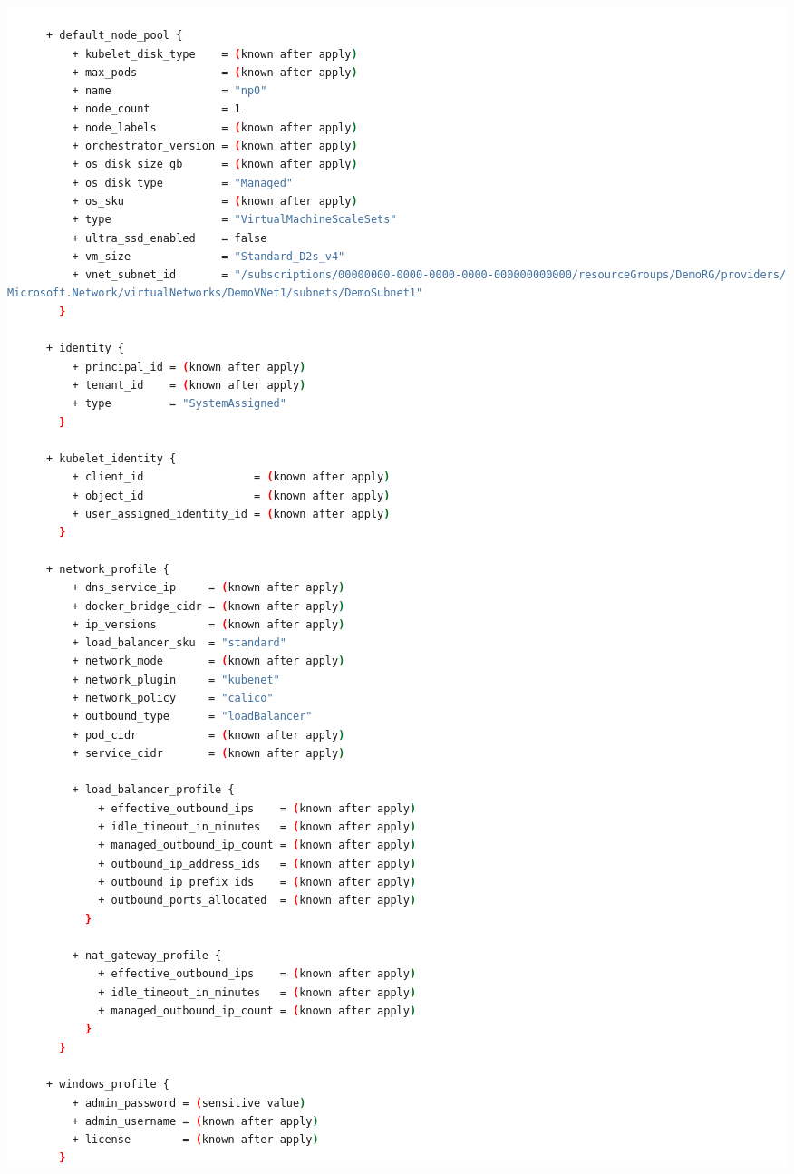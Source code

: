 ```bash

      + default_node_pool {
          + kubelet_disk_type    = (known after apply)
          + max_pods             = (known after apply)
          + name                 = "np0"
          + node_count           = 1
          + node_labels          = (known after apply)
          + orchestrator_version = (known after apply)
          + os_disk_size_gb      = (known after apply)
          + os_disk_type         = "Managed"
          + os_sku               = (known after apply)
          + type                 = "VirtualMachineScaleSets"
          + ultra_ssd_enabled    = false
          + vm_size              = "Standard_D2s_v4"
          + vnet_subnet_id       = "/subscriptions/00000000-0000-0000-0000-000000000000/resourceGroups/DemoRG/providers/Microsoft.Network/virtualNetworks/DemoVNet1/subnets/DemoSubnet1"
        }

      + identity {
          + principal_id = (known after apply)
          + tenant_id    = (known after apply)
          + type         = "SystemAssigned"
        }

      + kubelet_identity {
          + client_id                 = (known after apply)
          + object_id                 = (known after apply)
          + user_assigned_identity_id = (known after apply)
        }

      + network_profile {
          + dns_service_ip     = (known after apply)
          + docker_bridge_cidr = (known after apply)
          + ip_versions        = (known after apply)
          + load_balancer_sku  = "standard"
          + network_mode       = (known after apply)
          + network_plugin     = "kubenet"
          + network_policy     = "calico"
          + outbound_type      = "loadBalancer"
          + pod_cidr           = (known after apply)
          + service_cidr       = (known after apply)

          + load_balancer_profile {
              + effective_outbound_ips    = (known after apply)
              + idle_timeout_in_minutes   = (known after apply)
              + managed_outbound_ip_count = (known after apply)
              + outbound_ip_address_ids   = (known after apply)
              + outbound_ip_prefix_ids    = (known after apply)
              + outbound_ports_allocated  = (known after apply)
            }

          + nat_gateway_profile {
              + effective_outbound_ips    = (known after apply)
              + idle_timeout_in_minutes   = (known after apply)
              + managed_outbound_ip_count = (known after apply)
            }
        }

      + windows_profile {
          + admin_password = (sensitive value)
          + admin_username = (known after apply)
          + license        = (known after apply)
        }
```